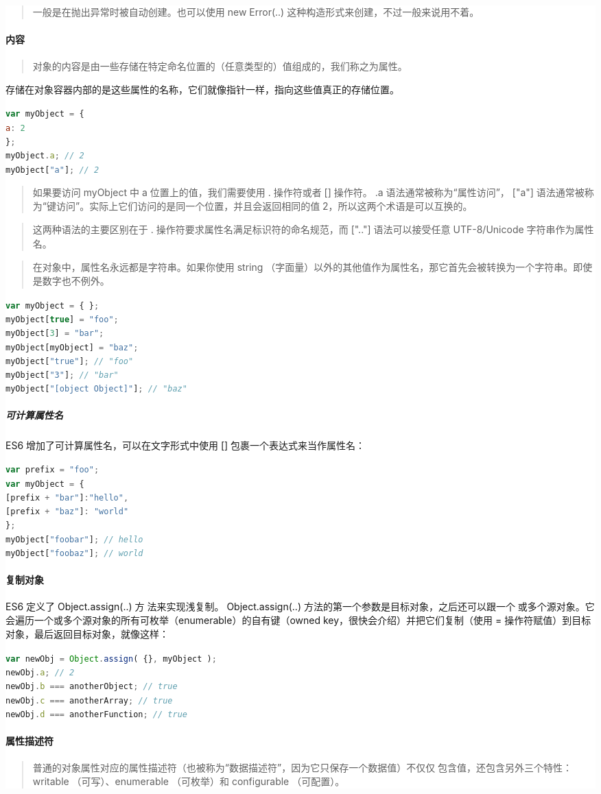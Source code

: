 > 一般是在抛出异常时被自动创建。也可以使用 new Error(..) 这种构造形式来创建，不过一般来说用不着。

#### 内容
> 对象的内容是由一些存储在特定命名位置的（任意类型的）值组成的，我们称之为属性。

存储在对象容器内部的是这些属性的名称，它们就像指针一样，指向这些值真正的存储位置。

``` javascript
var myObject = {
a: 2
};
myObject.a; // 2
myObject["a"]; // 2
```

> 如果要访问 myObject 中 a 位置上的值，我们需要使用 . 操作符或者 [] 操作符。 .a 语法通常被称为“属性访问”， ["a"] 语法通常被称为“键访问”。实际上它们访问的是同一个位置，并且会返回相同的值 2，所以这两个术语是可以互换的。

> 这两种语法的主要区别在于 . 操作符要求属性名满足标识符的命名规范，而 [".."] 语法可以接受任意 UTF-8/Unicode 字符串作为属性名。

> 在对象中，属性名永远都是字符串。如果你使用 string （字面量）以外的其他值作为属性名，那它首先会被转换为一个字符串。即使是数字也不例外。

``` javascript
var myObject = { };
myObject[true] = "foo";
myObject[3] = "bar";
myObject[myObject] = "baz";
myObject["true"]; // "foo"
myObject["3"]; // "bar"
myObject["[object Object]"]; // "baz"
```
##### 可计算属性名
ES6 增加了可计算属性名，可以在文字形式中使用 [] 包裹一个表达式来当作属性名：

``` javascript
var prefix = "foo";
var myObject = {
[prefix + "bar"]:"hello",
[prefix + "baz"]: "world"
};
myObject["foobar"]; // hello
myObject["foobaz"]; // world	
```
#### 复制对象
 ES6 定义了 Object.assign(..) 方
法来实现浅复制。 Object.assign(..) 方法的第一个参数是目标对象，之后还可以跟一个
或多个源对象。它会遍历一个或多个源对象的所有可枚举（enumerable）的自有键（owned key，很快会介绍）并把它们复制（使用 = 操作符赋值）到目标对象，最后返回目标对象，就像这样：

``` javascript
var newObj = Object.assign( {}, myObject );
newObj.a; // 2
newObj.b === anotherObject; // true
newObj.c === anotherArray; // true
newObj.d === anotherFunction; // true
```
#### 属性描述符
> 普通的对象属性对应的属性描述符（也被称为“数据描述符”，因为它只保存一个数据值）不仅仅 包含值，还包含另外三个特性： writable （可写）、enumerable （可枚举）和 configurable （可配置）。
